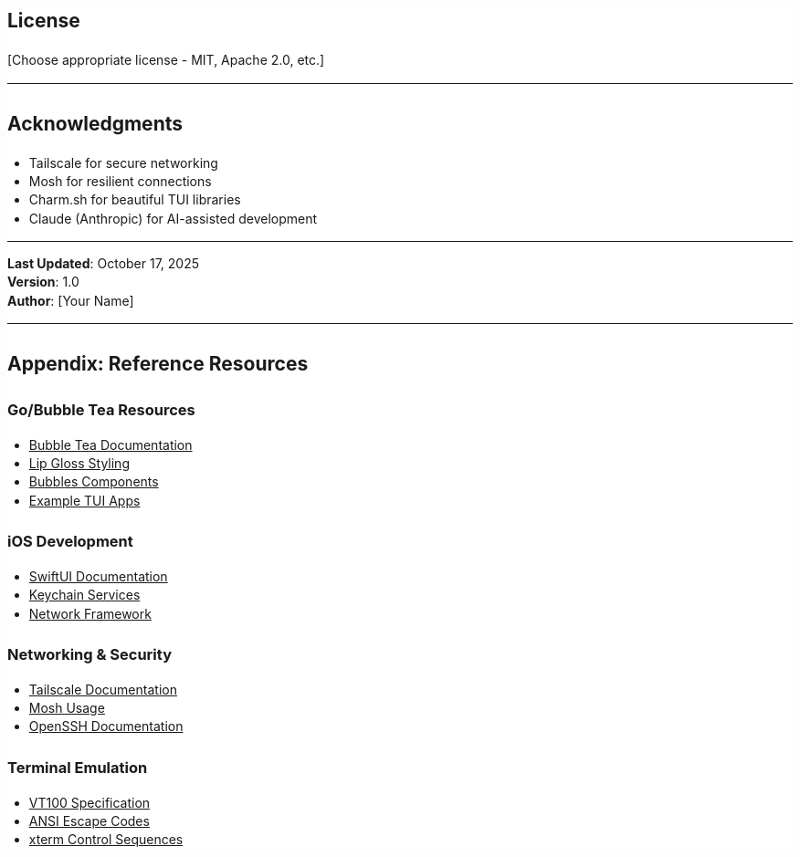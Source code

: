
## License

[Choose appropriate license - MIT, Apache 2.0, etc.]

---

## Acknowledgments

- Tailscale for secure networking
- Mosh for resilient connections
- Charm.sh for beautiful TUI libraries
- Claude (Anthropic) for AI-assisted development

---

**Last Updated**: October 17, 2025  
**Version**: 1.0  
**Author**: [Your Name]

---

## Appendix: Reference Resources

### Go/Bubble Tea Resources
- [Bubble Tea Documentation](https://github.com/charmbracelet/bubbletea)
- [Lip Gloss Styling](https://github.com/charmbracelet/lipgloss)
- [Bubbles Components](https://github.com/charmbracelet/bubbles)
- [Example TUI Apps](https://github.com/charmbracelet/bubbletea#examples)

### iOS Development
- [SwiftUI Documentation](https://developer.apple.com/documentation/swiftui/)
- [Keychain Services](https://developer.apple.com/documentation/security/keychain_services)
- [Network Framework](https://developer.apple.com/documentation/network)

### Networking & Security
- [Tailscale Documentation](https://tailscale.com/kb/)
- [Mosh Usage](https://mosh.org/)
- [OpenSSH Documentation](https://www.openssh.com/manual.html)

### Terminal Emulation
- [VT100 Specification](https://vt100.net/)
- [ANSI Escape Codes](https://en.wikipedia.org/wiki/ANSI_escape_code)
- [xterm Control Sequences](https://invisible-island.net/xterm/ctlseqs/ctlseqs.html)
